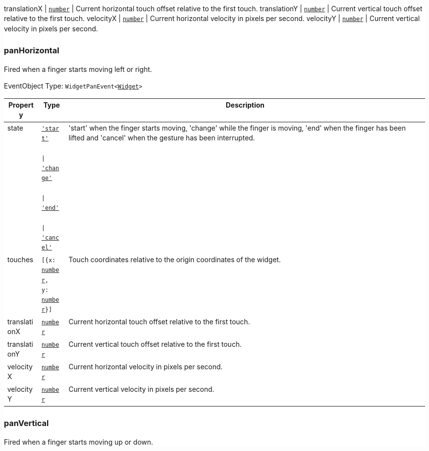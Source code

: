 translationX | <code style="white-space: nowrap"><a href="https://developer.mozilla.org/en-US/docs/Web/JavaScript/Data_structures#Number_type" title="View &quot;number&quot; on MDN">number</a></code> | Current horizontal touch offset relative to the first touch.
translationY | <code style="white-space: nowrap"><a href="https://developer.mozilla.org/en-US/docs/Web/JavaScript/Data_structures#Number_type" title="View &quot;number&quot; on MDN">number</a></code> | Current vertical touch offset relative to the first touch.
velocityX | <code style="white-space: nowrap"><a href="https://developer.mozilla.org/en-US/docs/Web/JavaScript/Data_structures#Number_type" title="View &quot;number&quot; on MDN">number</a></code> | Current horizontal velocity in pixels per second.
velocityY | <code style="white-space: nowrap"><a href="https://developer.mozilla.org/en-US/docs/Web/JavaScript/Data_structures#Number_type" title="View &quot;number&quot; on MDN">number</a></code> | Current vertical velocity in pixels per second.

### panHorizontal

Fired when a finger starts moving left or right.

EventObject Type: <code style="white-space: nowrap">WidgetPanEvent&lt;<a href="#" >Widget</a>&gt;</code>

Property|Type|Description
-|-|-
state | <code style="white-space: nowrap"><a href="https://developer.mozilla.org/en-US/docs/Web/JavaScript/Data_structures#String_type" title="View &quot;string&quot; on MDN">'start'</a><br/> &#124; <a href="https://developer.mozilla.org/en-US/docs/Web/JavaScript/Data_structures#String_type" title="View &quot;string&quot; on MDN">'change'</a><br/> &#124; <a href="https://developer.mozilla.org/en-US/docs/Web/JavaScript/Data_structures#String_type" title="View &quot;string&quot; on MDN">'end'</a><br/> &#124; <a href="https://developer.mozilla.org/en-US/docs/Web/JavaScript/Data_structures#String_type" title="View &quot;string&quot; on MDN">'cancel'</a></code> | 'start' when the finger starts moving, 'change' while the finger is moving, 'end' when the finger has been lifted and 'cancel' when the gesture has been interrupted.
touches | <code style="white-space: nowrap">[{x: <a href="https://developer.mozilla.org/en-US/docs/Web/JavaScript/Data_structures#Number_type" title="View &quot;number&quot; on MDN">number</a>, y: <a href="https://developer.mozilla.org/en-US/docs/Web/JavaScript/Data_structures#Number_type" title="View &quot;number&quot; on MDN">number</a>}]</code> | Touch coordinates relative to the origin coordinates of the widget.
translationX | <code style="white-space: nowrap"><a href="https://developer.mozilla.org/en-US/docs/Web/JavaScript/Data_structures#Number_type" title="View &quot;number&quot; on MDN">number</a></code> | Current horizontal touch offset relative to the first touch.
translationY | <code style="white-space: nowrap"><a href="https://developer.mozilla.org/en-US/docs/Web/JavaScript/Data_structures#Number_type" title="View &quot;number&quot; on MDN">number</a></code> | Current vertical touch offset relative to the first touch.
velocityX | <code style="white-space: nowrap"><a href="https://developer.mozilla.org/en-US/docs/Web/JavaScript/Data_structures#Number_type" title="View &quot;number&quot; on MDN">number</a></code> | Current horizontal velocity in pixels per second.
velocityY | <code style="white-space: nowrap"><a href="https://developer.mozilla.org/en-US/docs/Web/JavaScript/Data_structures#Number_type" title="View &quot;number&quot; on MDN">number</a></code> | Current vertical velocity in pixels per second.

### panVertical

Fired when a finger starts moving up or down.
